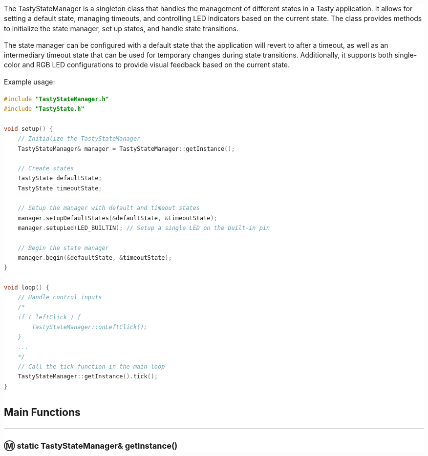 The TastyStateManager is a singleton class that handles the management of different states in a Tasty application.
It allows for setting a default state, managing timeouts, and controlling LED indicators based on the current state.
The class provides methods to initialize the state manager, set up states, and handle state transitions.

The state manager can be configured with a default state that the application will revert to after a timeout,
as well as an intermediary timeout state that can be used for temporary changes during state transitions.
Additionally, it supports both single-color and RGB LED configurations to provide visual feedback based on the current state.

Example usage:

```c++
#include "TastyStateManager.h"
#include "TastyState.h"

void setup() {
    // Initialize the TastyStateManager
    TastyStateManager& manager = TastyStateManager::getInstance();

    // Create states
    TastyState defaultState;
    TastyState timeoutState;

    // Setup the manager with default and timeout states
    manager.setupDefaultStates(&defaultState, &timeoutState);
    manager.setupLed(LED_BUILTIN); // Setup a single LED on the built-in pin

    // Begin the state manager
    manager.begin(&defaultState, &timeoutState);
}

void loop() {
    // Handle control inputs
    /* 
    if ( leftClick ) {
        TastyStateManager::onLeftClick();
    }
    ...
    */
    // Call the tick function in the main loop
    TastyStateManager::getInstance().tick();
}
```
## Main Functions
---
<a name="line-181"></a>
### Ⓜ️ static TastyStateManager& getInstance()
